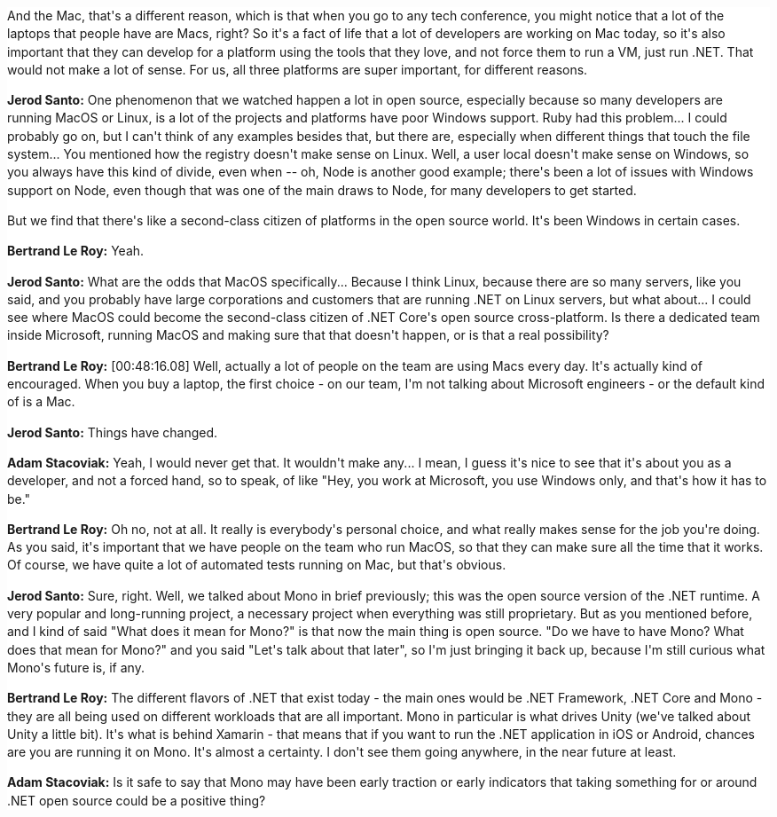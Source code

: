 And the Mac, that's a different reason, which is that when you go to any tech conference, you might notice that a lot of the laptops that people have are Macs, right? So it's a fact of life that a lot of developers are working on Mac today, so it's also important that they can develop for a platform using the tools that they love, and not force them to run a VM, just run .NET. That would not make a lot of sense. For us, all three platforms are super important, for different reasons.

**Jerod Santo:** One phenomenon that we watched happen a lot in open source, especially because so many developers are running MacOS or Linux, is a lot of the projects and platforms have poor Windows support. Ruby had this problem... I could probably go on, but I can't think of any examples besides that, but there are, especially when different things that touch the file system... You mentioned how the registry doesn't make sense on Linux. Well, a user local doesn't make sense on Windows, so you always have this kind of divide, even when -- oh, Node is another good example; there's been a lot of issues with Windows support on Node, even though that was one of the main draws to Node, for many developers to get started.

But we find that there's like a second-class citizen of platforms in the open source world. It's been Windows in certain cases.

**Bertrand Le Roy:** Yeah.

**Jerod Santo:** What are the odds that MacOS specifically... Because I think Linux, because there are so many servers, like you said, and you probably have large corporations and customers that are running .NET on Linux servers, but what about... I could see where MacOS could become the second-class citizen of .NET Core's open source cross-platform. Is there a dedicated team inside Microsoft, running MacOS and making sure that that doesn't happen, or is that a real possibility?

**Bertrand Le Roy:** \[00:48:16.08\] Well, actually a lot of people on the team are using Macs every day. It's actually kind of encouraged. When you buy a laptop, the first choice - on our team, I'm not talking about Microsoft engineers - or the default kind of is a Mac.

**Jerod Santo:** Things have changed.

**Adam Stacoviak:** Yeah, I would never get that. It wouldn't make any... I mean, I guess it's nice to see that it's about you as a developer, and not a forced hand, so to speak, of like "Hey, you work at Microsoft, you use Windows only, and that's how it has to be."

**Bertrand Le Roy:** Oh no, not at all. It really is everybody's personal choice, and what really makes sense for the job you're doing. As you said, it's important that we have people on the team who run MacOS, so that they can make sure all the time that it works. Of course, we have quite a lot of automated tests running on Mac, but that's obvious.

**Jerod Santo:** Sure, right. Well, we talked about Mono in brief previously; this was the open source version of the .NET runtime. A very popular and long-running project, a necessary project when everything was still proprietary. But as you mentioned before, and I kind of said "What does it mean for Mono?" is that now the main thing is open source. "Do we have to have Mono? What does that mean for Mono?" and you said "Let's talk about that later", so I'm just bringing it back up, because I'm still curious what Mono's future is, if any.

**Bertrand Le Roy:** The different flavors of .NET that exist today - the main ones would be .NET Framework, .NET Core and Mono - they are all being used on different workloads that are all important. Mono in particular is what drives Unity (we've talked about Unity a little bit). It's what is behind Xamarin - that means that if you want to run the .NET application in iOS or Android, chances are you are running it on Mono. It's almost a certainty. I don't see them going anywhere, in the near future at least.

**Adam Stacoviak:** Is it safe to say that Mono may have been early traction or early indicators that taking something for or around .NET open source could be a positive thing?
